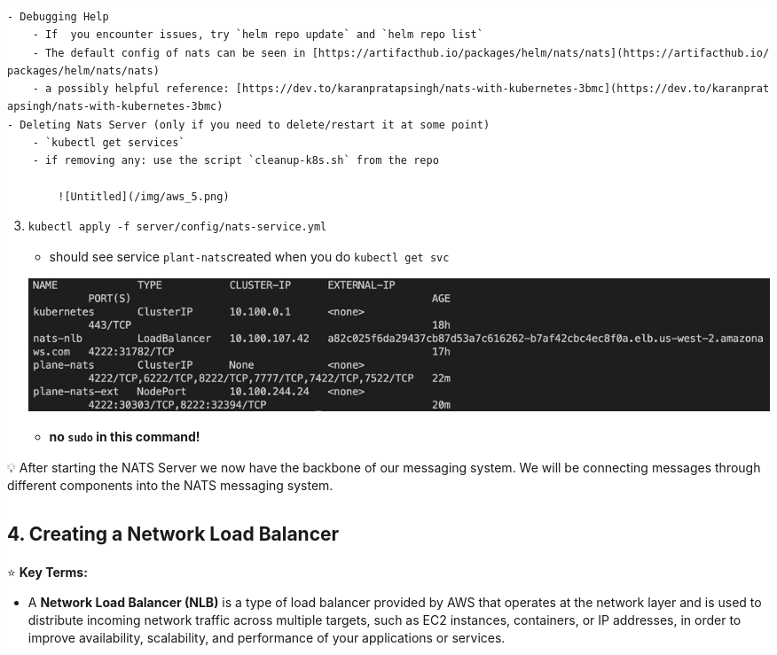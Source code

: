    - Debugging Help
        - If  you encounter issues, try `helm repo update` and `helm repo list`
        - The default config of nats can be seen in [https://artifacthub.io/packages/helm/nats/nats](https://artifacthub.io/packages/helm/nats/nats)
        - a possibly helpful reference: [https://dev.to/karanpratapsingh/nats-with-kubernetes-3bmc](https://dev.to/karanpratapsingh/nats-with-kubernetes-3bmc)
    - Deleting Nats Server (only if you need to delete/restart it at some point)
        - `kubectl get services`
        - if removing any: use the script `cleanup-k8s.sh` from the repo

            ![Untitled](/img/aws_5.png)

3. `kubectl apply -f server/config/nats-service.yml`
    - should see service `plant-nats`created when you do `kubectl get svc`

    ![Untitled](/img/aws_6.png)

    - **no `sudo` in this command!**

<aside>
💡 After starting the NATS Server we now have the backbone of our messaging system. We will be connecting messages through different components into the NATS messaging system.

</aside>

## 4. Creating a Network Load Balancer
⭐️ **Key Terms:**
- A **Network Load Balancer (NLB)** is a type of load balancer provided by AWS that operates at the network layer and is used to distribute incoming network traffic across multiple targets, such as EC2 instances, containers, or IP addresses, in order to improve availability, scalability, and performance of your applications or services.
